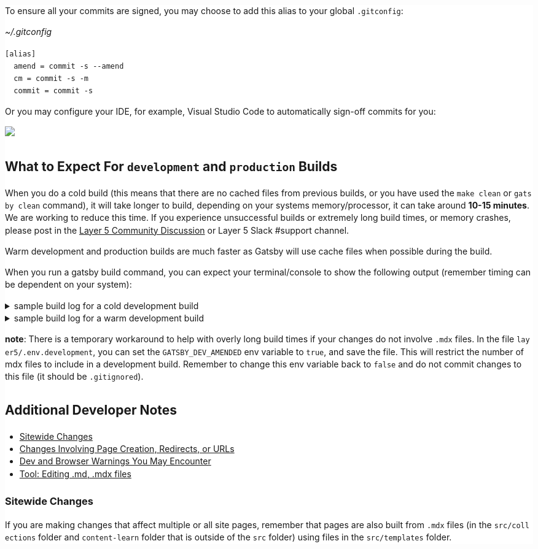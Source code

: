 To ensure all your commits are signed, you may choose to add this alias to your global `.gitconfig`:

_~/.gitconfig_

```
[alias]
  amend = commit -s --amend
  cm = commit -s -m
  commit = commit -s
```

Or you may configure your IDE, for example, Visual Studio Code to automatically sign-off commits for you:

<a href="./.github/assets/images/git-signoff-vscode.webp" ><img src="./.github/assets/images/git-signoff-vscode.webp" width="50%"/><a>

## What to Expect For `development` and `production` Builds

When you do a cold build (this means that there are no cached files from previous builds, or you have used the `make clean` or `gatsby clean` command), it will take longer to build, depending on your systems memory/processor, it can take around **10-15 minutes**. We are working to reduce this time. If you experience unsuccessful builds or extremely long build times, or memory crashes, please post in the [Layer 5 Community Discussion](https://discuss.layer5.io/c/community/12) or Layer 5 Slack #support channel.  

Warm development and production builds are much faster as Gatsby will use cache files when possible during the build.

When you run a gatsby build command, you can expect your terminal/console to show the following output (remember timing can be dependent on your system):

<details><summary>sample build log for a cold development build</summary></details>

<details><summary>sample build log for a warm development build</summary></details>

**note**: There is a temporary workaround to help with overly long build times if your changes do not involve `.mdx` files. In the file `layer5/.env.development`, you can set the `GATSBY_DEV_AMENDED` env variable to `true`, and save the file. This will restrict the number of mdx files to include in a development build. Remember to change this env variable back to `false` and do not commit changes to this file (it should be `.gitignored`).

## Additional Developer Notes
- [Sitewide Changes](#sitewide-changes)
- [Changes Involving Page Creation, Redirects, or URLs](#changes-involving-page-creation-redirects-or-urls)
- [Dev and Browser Warnings You May Encounter](#dev-and-browser-warnings-you-may-encounter)
- [Tool: Editing .md, .mdx files](#tool-editing-md-mdx-files)

### Sitewide Changes
If you are making changes that affect multiple or all site pages, remember that pages are also built from `.mdx` files (in the `src/collections` folder and `content-learn` folder that is outside of the `src` folder) using files in the `src/templates` folder.
